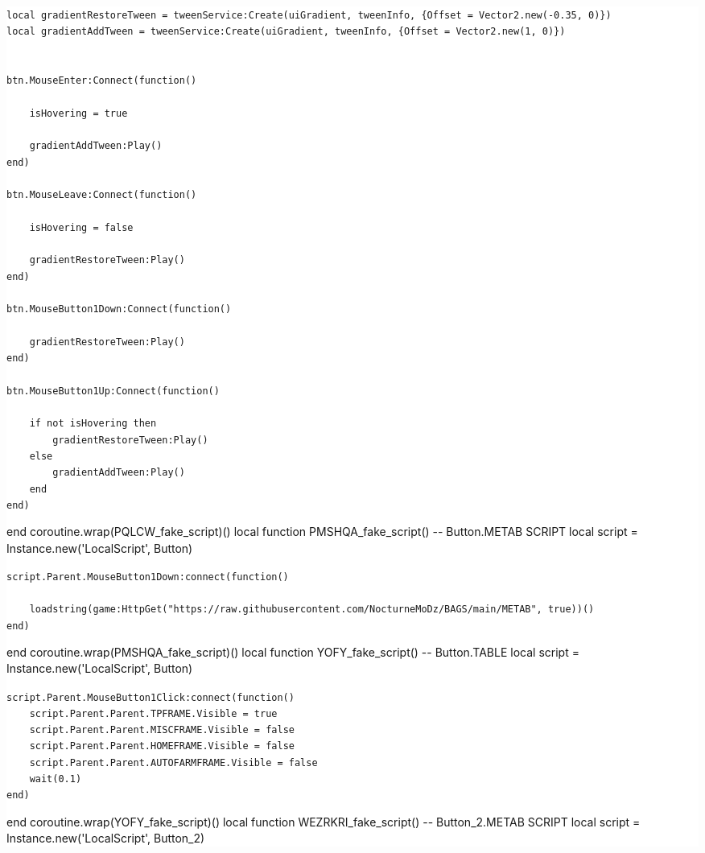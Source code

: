 	local gradientRestoreTween = tweenService:Create(uiGradient, tweenInfo, {Offset = Vector2.new(-0.35, 0)})
	local gradientAddTween = tweenService:Create(uiGradient, tweenInfo, {Offset = Vector2.new(1, 0)})
	
	
	btn.MouseEnter:Connect(function()
		
		isHovering = true
		
		gradientAddTween:Play()
	end)
	
	btn.MouseLeave:Connect(function()
		
		isHovering = false
		
		gradientRestoreTween:Play()
	end)
	
	btn.MouseButton1Down:Connect(function()
		
		gradientRestoreTween:Play()
	end)
	
	btn.MouseButton1Up:Connect(function()
		
		if not isHovering then
			gradientRestoreTween:Play()
		else
			gradientAddTween:Play()
		end
	end)
end
coroutine.wrap(PQLCW_fake_script)()
local function PMSHQA_fake_script() -- Button.METAB SCRIPT 
	local script = Instance.new('LocalScript', Button)

	script.Parent.MouseButton1Down:connect(function()
	
		loadstring(game:HttpGet("https://raw.githubusercontent.com/NocturneMoDz/BAGS/main/METAB", true))()
	end)
	
	
	
	
	
	
end
coroutine.wrap(PMSHQA_fake_script)()
local function YOFY_fake_script() -- Button.TABLE 
	local script = Instance.new('LocalScript', Button)

	script.Parent.MouseButton1Click:connect(function()
		script.Parent.Parent.TPFRAME.Visible = true
		script.Parent.Parent.MISCFRAME.Visible = false
		script.Parent.Parent.HOMEFRAME.Visible = false
		script.Parent.Parent.AUTOFARMFRAME.Visible = false
		wait(0.1)
	end)
end
coroutine.wrap(YOFY_fake_script)()
local function WEZRKRI_fake_script() -- Button_2.METAB SCRIPT 
	local script = Instance.new('LocalScript', Button_2)
